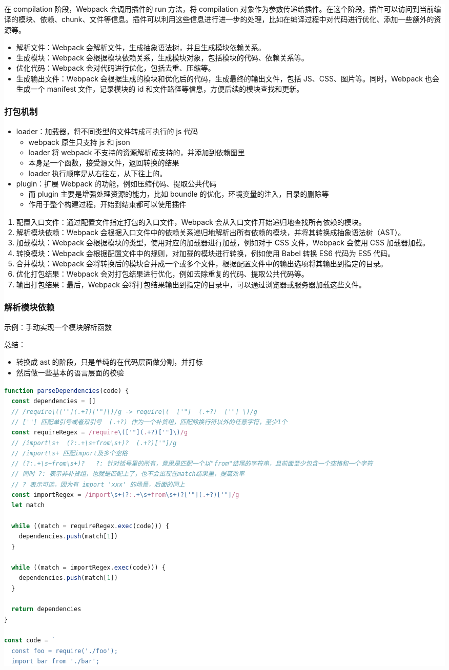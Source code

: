在 compilation 阶段，Webpack 会调用插件的 run 方法，将 compilation 对象作为参数传递给插件。在这个阶段，插件可以访问到当前编译的模块、依赖、chunk、文件等信息。插件可以利用这些信息进行进一步的处理，比如在编译过程中对代码进行优化、添加一些额外的资源等。

- 解析文件：Webpack 会解析文件，生成抽象语法树，并且生成模块依赖关系。
- 生成模块：Webpack 会根据模块依赖关系，生成模块对象，包括模块的代码、依赖关系等。
- 优化代码：Webpack 会对代码进行优化，包括去重、压缩等。
- 生成输出文件：Webpack 会根据生成的模块和优化后的代码，生成最终的输出文件，包括 JS、CSS、图片等。同时，Webpack 也会生成一个 manifest 文件，记录模块的 id 和文件路径等信息，方便后续的模块查找和更新。

### 打包机制

- loader：加载器，将不同类型的文件转成可执行的 js 代码
  - webpack 原生只支持 js 和 json
  - loader 将 webpack 不支持的资源解析成支持的，并添加到依赖图里
  - 本身是一个函数，接受源文件，返回转换的结果
  - loader 执行顺序是从右往左，从下往上的。
- plugin：扩展 Webpack 的功能，例如压缩代码、提取公共代码
  - 而 plugin 主要是增强处理资源的能力，比如 boundle 的优化，环境变量的注入，目录的删除等
  - 作用于整个构建过程，开始到结束都可以使用插件

1. 配置入口文件：通过配置文件指定打包的入口文件，Webpack 会从入口文件开始递归地查找所有依赖的模块。
2. 解析模块依赖：Webpack 会根据入口文件中的依赖关系递归地解析出所有依赖的模块，并将其转换成抽象语法树（AST）。
3. 加载模块：Webpack 会根据模块的类型，使用对应的加载器进行加载，例如对于 CSS 文件，Webpack 会使用 CSS 加载器加载。
4. 转换模块：Webpack 会根据配置文件中的规则，对加载的模块进行转换，例如使用 Babel 转换 ES6 代码为 ES5 代码。
5. 合并模块：Webpack 会将转换后的模块合并成一个或多个文件，根据配置文件中的输出选项将其输出到指定的目录。
6. 优化打包结果：Webpack 会对打包结果进行优化，例如去除重复的代码、提取公共代码等。
7. 输出打包结果：最后，Webpack 会将打包结果输出到指定的目录中，可以通过浏览器或服务器加载这些文件。

### 解析模块依赖

示例：手动实现一个模块解析函数

总结：

- 转换成 ast 的阶段，只是单纯的在代码层面做分割，并打标
- 然后做一些基本的语言层面的校验

```js
function parseDependencies(code) {
  const dependencies = []
  // /require\(['"](.+?)['"]\)/g -> require\(  ['"]  (.+?)  ['"] \)/g
  // ['"] 匹配单引号或者双引号  (.+?) 作为一个补货组，匹配除换行符以外的任意字符，至少1个
  const requireRegex = /require\(['"](.+?)['"]\)/g
  // /import\s+  (?:.+\s+from\s+)?  (.+?)['"]/g
  // /import\s+ 匹配import及多个空格
  // (?:.+\s+from\s+)?   ?: 针对括号里的所有，意思是匹配一个以"from"结尾的字符串，且前面至少包含一个空格和一个字符
  // 同时 ?: 表示非补货组，也就是匹配上了，也不会出现在match结果里，提高效率
  // ? 表示可选，因为有 import 'xxx' 的场景，后面的同上
  const importRegex = /import\s+(?:.+\s+from\s+)?['"](.+?)['"]/g
  let match

  while ((match = requireRegex.exec(code))) {
    dependencies.push(match[1])
  }

  while ((match = importRegex.exec(code))) {
    dependencies.push(match[1])
  }

  return dependencies
}

const code = `
  const foo = require('./foo');
  import bar from './bar';

```